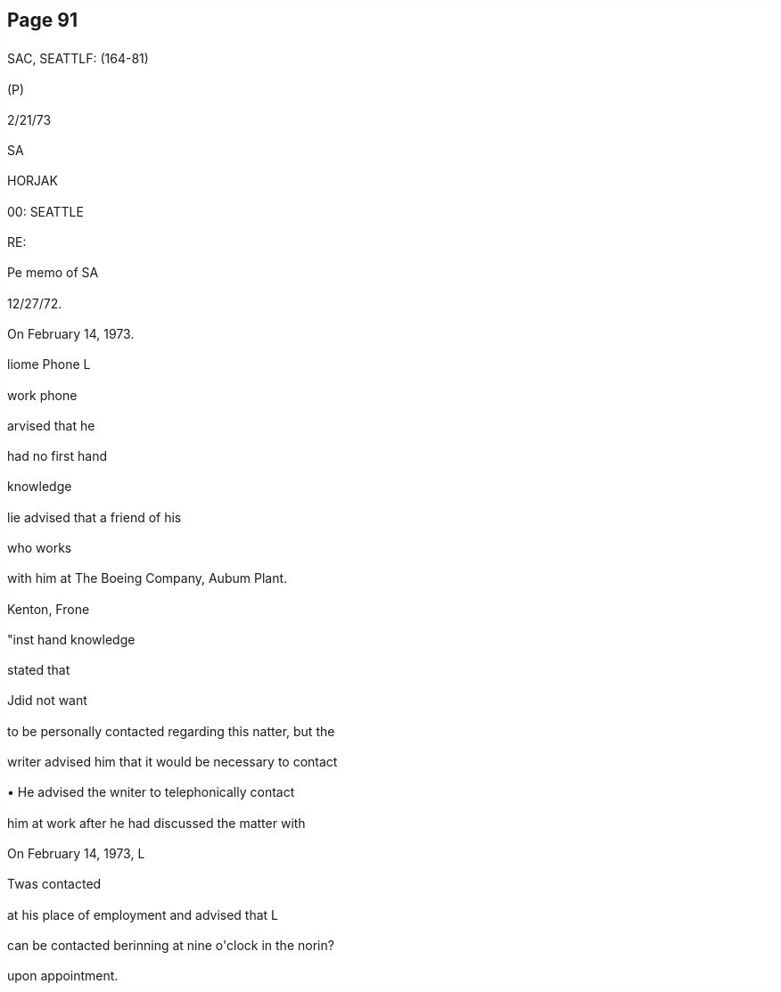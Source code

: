 
## Page 91

SAC, SEATTLF: (164-81)

(P)

2/21/73

SA

HORJAK

00: SEATTLE

RE:

Pe memo of SA

12/27/72.

On February 14, 1973.

liome Phone L

work phone

arvised that he

had no first hand

knowledge

lie advised that a friend of his

who works

with him at The Boeing Company, Aubum Plant.

Kenton, Frone

"inst hand knowledge

stated that

Jdid not want

to be personally contacted regarding this natter, but the

writer advised him that it would be necessary to contact

• He advised the wniter to telephonically contact

him at work after he had discussed the matter with

On February 14, 1973, L

Twas contacted

at his place of employment and advised that L

can be contacted berinning at nine o'clock in the norin?

upon appointment.
